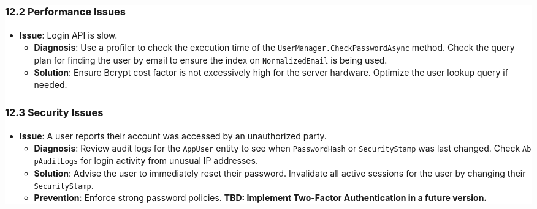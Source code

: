 
### 12.2 Performance Issues

- **Issue**: Login API is slow.
    - **Diagnosis**: Use a profiler to check the execution time of the `UserManager.CheckPasswordAsync` method. Check the query plan for finding the user by email to ensure the index on `NormalizedEmail` is being used.
    - **Solution**: Ensure Bcrypt cost factor is not excessively high for the server hardware. Optimize the user lookup query if needed.


### 12.3 Security Issues

- **Issue**: A user reports their account was accessed by an unauthorized party.
    - **Diagnosis**: Review audit logs for the `AppUser` entity to see when `PasswordHash` or `SecurityStamp` was last changed. Check `AbpAuditLogs` for login activity from unusual IP addresses.
    - **Solution**: Advise the user to immediately reset their password. Invalidate all active sessions for the user by changing their `SecurityStamp`.
    - **Prevention**: Enforce strong password policies. **TBD: Implement Two-Factor Authentication in a future version.**